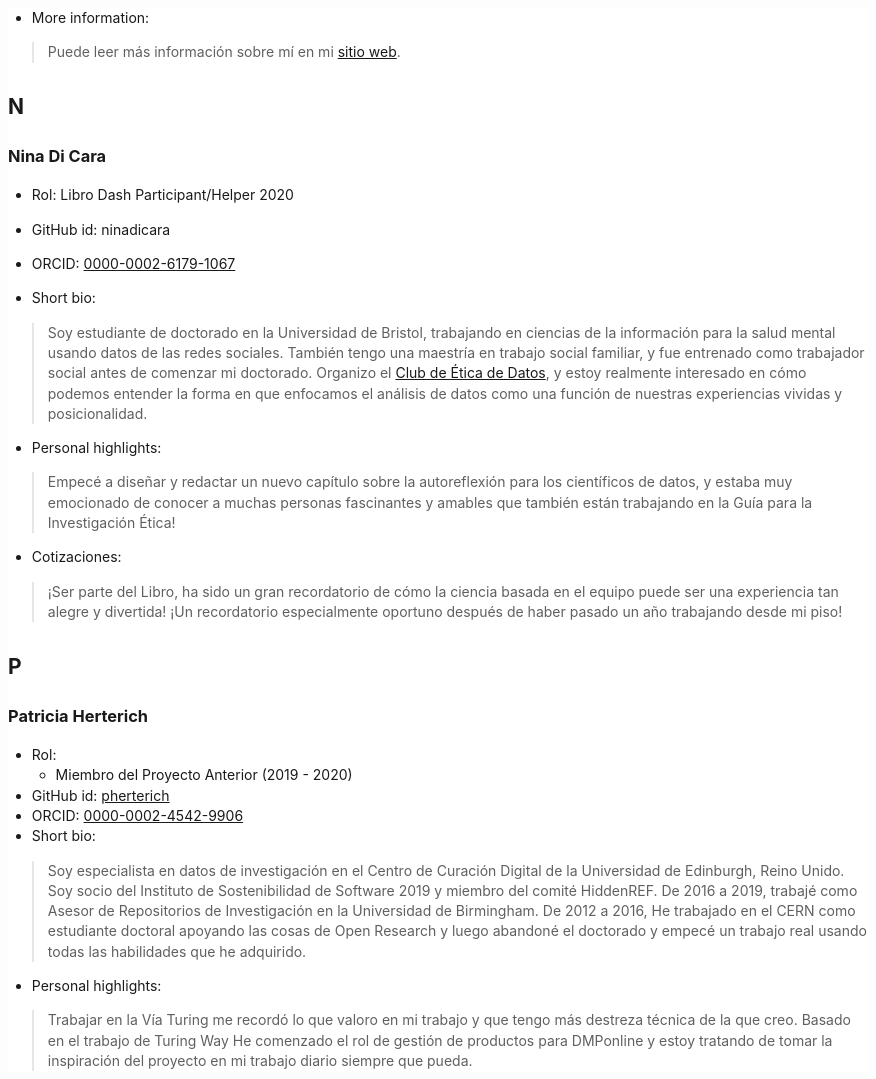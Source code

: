 * More information:
> Puede leer más información sobre mí en mi [sitio web](https://martinagvilas.github.io/).


## N

### Nina Di Cara

* Rol: Libro Dash Participant/Helper 2020
* GitHub id: ninadicara
* ORCID: [0000-0002-6179-1067](https://orcid.org/0000-0002-6179-1067)

* Short bio:
> Soy estudiante de doctorado en la Universidad de Bristol, trabajando en ciencias de la información para la salud mental usando datos de las redes sociales. También tengo una maestría en trabajo social familiar, y fue entrenado como trabajador social antes de comenzar mi doctorado. Organizo el [Club de Ética de Datos](https://github.com/very-good-science/data-ethics-club/), y estoy realmente interesado en cómo podemos entender la forma en que enfocamos el análisis de datos como una función de nuestras experiencias vividas y posicionalidad.

* Personal highlights:
> Empecé a diseñar y redactar un nuevo capítulo sobre la autoreflexión para los científicos de datos, y estaba muy emocionado de conocer a muchas personas fascinantes y amables que también están trabajando en la Guía para la Investigación Ética!

* Cotizaciones:
> ¡Ser parte del Libro, ha sido un gran recordatorio de cómo la ciencia basada en el equipo puede ser una experiencia tan alegre y divertida! ¡Un recordatorio especialmente oportuno después de haber pasado un año trabajando desde mi piso!


## P

### Patricia Herterich

* Rol:
  * Miembro del Proyecto Anterior (2019 - 2020)
* GitHub id: [pherterich](http://github.com/pherterich)
* ORCID: [0000-0002-4542-9906](https://orcid.org/0000-0002-4542-9906)
* Short bio:
> Soy especialista en datos de investigación en el Centro de Curación Digital de la Universidad de Edinburgh, Reino Unido. Soy socio del Instituto de Sostenibilidad de Software 2019 y miembro del comité HiddenREF. De 2016 a 2019, trabajé como Asesor de Repositorios de Investigación en la Universidad de Birmingham. De 2012 a 2016, He trabajado en el CERN como estudiante doctoral apoyando las cosas de Open Research y luego abandoné el doctorado y empecé un trabajo real usando todas las habilidades que he adquirido.

* Personal highlights:
> Trabajar en la Vía Turing me recordó lo que valoro en mi trabajo y que tengo más destreza técnica de la que creo. Basado en el trabajo de Turing Way He comenzado el rol de gestión de productos para DMPonline y estoy tratando de tomar la inspiración del proyecto en mi trabajo diario siempre que pueda.
